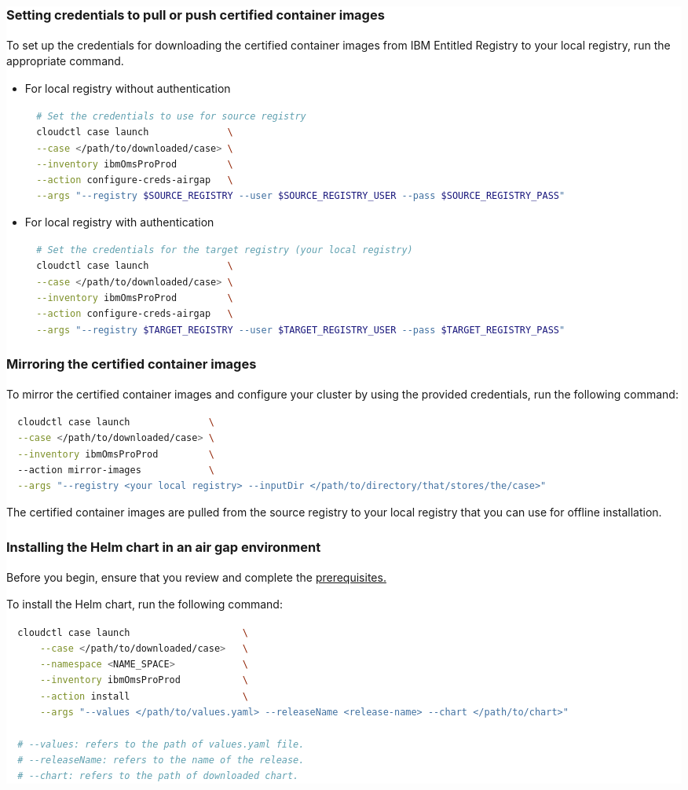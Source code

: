 ### Setting credentials to pull or push certified container images

To set up the credentials for downloading the certified container images from IBM Entitled Registry to your local registry, run the appropriate command.

- For local registry without authentication

  ```bash
    # Set the credentials to use for source registry
    cloudctl case launch              \
    --case </path/to/downloaded/case> \
    --inventory ibmOmsProProd         \
    --action configure-creds-airgap   \
    --args "--registry $SOURCE_REGISTRY --user $SOURCE_REGISTRY_USER --pass $SOURCE_REGISTRY_PASS"
  ```

- For local registry with authentication

  ```bash
    # Set the credentials for the target registry (your local registry)
    cloudctl case launch              \
    --case </path/to/downloaded/case> \
    --inventory ibmOmsProProd         \
    --action configure-creds-airgap   \
    --args "--registry $TARGET_REGISTRY --user $TARGET_REGISTRY_USER --pass $TARGET_REGISTRY_PASS"
  ```

### Mirroring the certified container images

To mirror the certified container images and configure your cluster by using the provided credentials, run the following command:

  ```bash
    cloudctl case launch              \
    --case </path/to/downloaded/case> \
    --inventory ibmOmsProProd         \ 
    --action mirror-images            \
    --args "--registry <your local registry> --inputDir </path/to/directory/that/stores/the/case>"
  ```

The certified container images are pulled from the source registry to your local registry that you can use for offline installation.

### Installing the Helm chart in an air gap environment

Before you begin, ensure that you review and complete the [prerequisites.](#deployment-prerequisites)  

To install the Helm chart, run the following command:

  ```bash
    cloudctl case launch                    \
        --case </path/to/downloaded/case>   \
        --namespace <NAME_SPACE>            \
        --inventory ibmOmsProProd           \
        --action install                    \
        --args "--values </path/to/values.yaml> --releaseName <release-name> --chart </path/to/chart>"
    
    # --values: refers to the path of values.yaml file.
    # --releaseName: refers to the name of the release.
    # --chart: refers to the path of downloaded chart.
  ```
